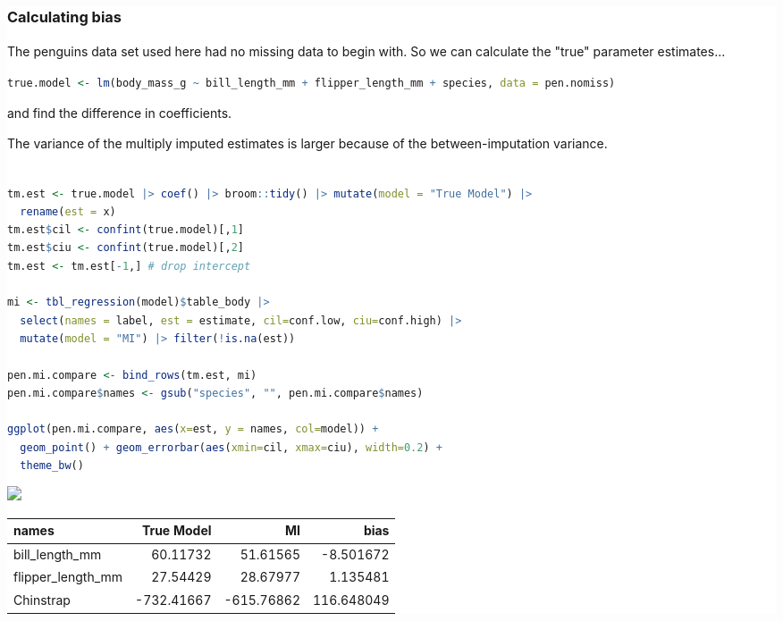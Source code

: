 </tbody>
</table>




### Calculating bias
The penguins data set used here had no missing data to begin with. So we can calculate the "true" parameter estimates...

```r
true.model <- lm(body_mass_g ~ bill_length_mm + flipper_length_mm + species, data = pen.nomiss)
```
and find the difference in coefficients. 

The variance of the multiply imputed estimates is larger because of the between-imputation variance. 


```r

tm.est <- true.model |> coef() |> broom::tidy() |> mutate(model = "True Model") |>
  rename(est = x)
tm.est$cil <- confint(true.model)[,1]
tm.est$ciu <- confint(true.model)[,2]
tm.est <- tm.est[-1,] # drop intercept

mi <- tbl_regression(model)$table_body |> 
  select(names = label, est = estimate, cil=conf.low, ciu=conf.high) |> 
  mutate(model = "MI") |> filter(!is.na(est))

pen.mi.compare <- bind_rows(tm.est, mi)
pen.mi.compare$names <- gsub("species", "", pen.mi.compare$names)

ggplot(pen.mi.compare, aes(x=est, y = names, col=model)) + 
  geom_point() + geom_errorbar(aes(xmin=cil, xmax=ciu), width=0.2) + 
  theme_bw() 
```

<img src="missing_data_files/figure-html/unnamed-chunk-64-1.png" width="960" />

<table>
 <thead>
  <tr>
   <th style="text-align:left;"> names </th>
   <th style="text-align:right;"> True Model </th>
   <th style="text-align:right;"> MI </th>
   <th style="text-align:right;"> bias </th>
  </tr>
 </thead>
<tbody>
  <tr>
   <td style="text-align:left;"> bill_length_mm </td>
   <td style="text-align:right;"> 60.11732 </td>
   <td style="text-align:right;"> 51.61565 </td>
   <td style="text-align:right;"> -8.501672 </td>
  </tr>
  <tr>
   <td style="text-align:left;"> flipper_length_mm </td>
   <td style="text-align:right;"> 27.54429 </td>
   <td style="text-align:right;"> 28.67977 </td>
   <td style="text-align:right;"> 1.135481 </td>
  </tr>
  <tr>
   <td style="text-align:left;"> Chinstrap </td>
   <td style="text-align:right;"> -732.41667 </td>
   <td style="text-align:right;"> -615.76862 </td>
   <td style="text-align:right;"> 116.648049 </td>